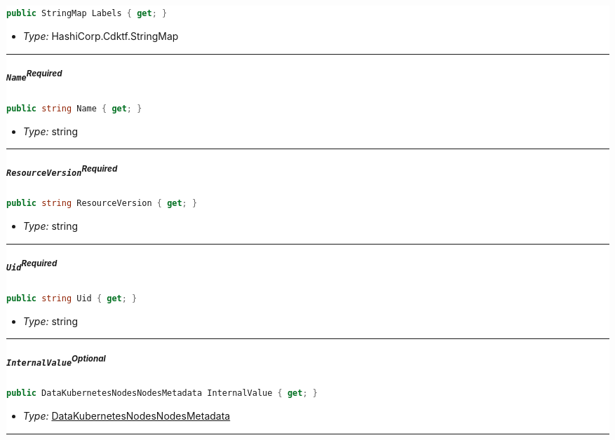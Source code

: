 ```csharp
public StringMap Labels { get; }
```

- *Type:* HashiCorp.Cdktf.StringMap

---

##### `Name`<sup>Required</sup> <a name="Name" id="@cdktf/provider-kubernetes.dataKubernetesNodes.DataKubernetesNodesNodesMetadataOutputReference.property.name"></a>

```csharp
public string Name { get; }
```

- *Type:* string

---

##### `ResourceVersion`<sup>Required</sup> <a name="ResourceVersion" id="@cdktf/provider-kubernetes.dataKubernetesNodes.DataKubernetesNodesNodesMetadataOutputReference.property.resourceVersion"></a>

```csharp
public string ResourceVersion { get; }
```

- *Type:* string

---

##### `Uid`<sup>Required</sup> <a name="Uid" id="@cdktf/provider-kubernetes.dataKubernetesNodes.DataKubernetesNodesNodesMetadataOutputReference.property.uid"></a>

```csharp
public string Uid { get; }
```

- *Type:* string

---

##### `InternalValue`<sup>Optional</sup> <a name="InternalValue" id="@cdktf/provider-kubernetes.dataKubernetesNodes.DataKubernetesNodesNodesMetadataOutputReference.property.internalValue"></a>

```csharp
public DataKubernetesNodesNodesMetadata InternalValue { get; }
```

- *Type:* <a href="#@cdktf/provider-kubernetes.dataKubernetesNodes.DataKubernetesNodesNodesMetadata">DataKubernetesNodesNodesMetadata</a>

---
